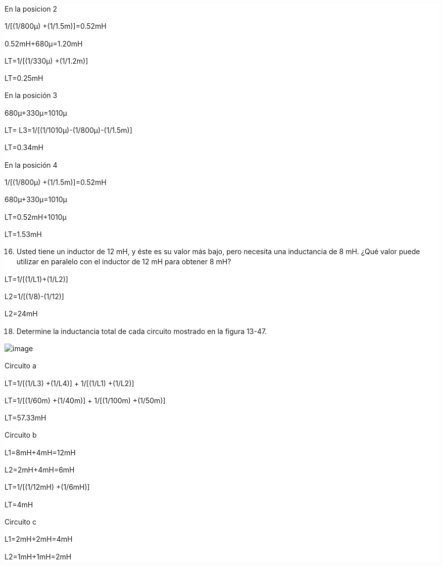 En la posicion 2

1/[(1/800µ) +(1/1.5m)]=0.52mH

0.52mH+680µ=1.20mH

LT=1/[(1/330µ) +(1/1.2m)]

LT=0.25mH

En la posición 3

680µ+330µ=1010µ

LT= L3=1/[(1/1010µ)-(1/800µ)-(1/1.5m)]

LT=0.34mH

En la posición 4

1/[(1/800µ) +(1/1.5m)]=0.52mH

680µ+330µ=1010µ

LT=0.52mH+1010µ

LT=1.53mH

16. Usted tiene un inductor de 12 mH, y éste es su valor más bajo, pero necesita una inductancia de 8 mH. ¿Qué valor puede utilizar en paralelo con el inductor de 12 mH para obtener 8 mH?

LT=1/[(1/L1)+(1/L2)]

L2=1/[(1/8)-(1/12)]

L2=24mH

18. Determine la inductancia total de cada circuito mostrado en la figura 13-47.

![image](https://user-images.githubusercontent.com/105259459/185292901-5099862f-fb95-4ec8-ae0b-6e9db87cab69.png)
 
Circuito a 

LT=1/[(1/L3) +(1/L4)] + 1/[(1/L1) +(1/L2)]

LT=1/[(1/60m) +(1/40m)] + 1/[(1/100m) +(1/50m)]

LT=57.33mH

Circuito  b

L1=8mH+4mH=12mH

L2=2mH+4mH=6mH

LT=1/[(1/12mH) +(1/6mH)]

LT=4mH

Circuito c

L1=2mH+2mH=4mH 

L2=1mH+1mH=2mH
